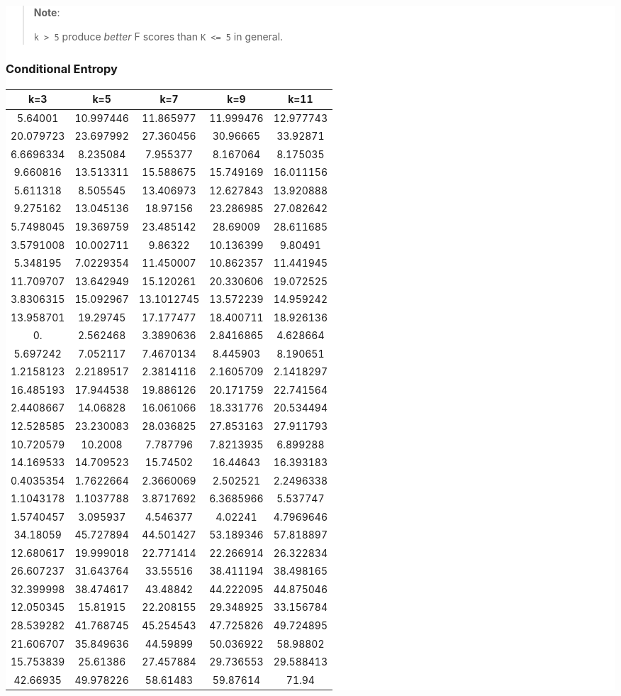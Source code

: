 > **Note**:
>
> `k > 5` produce _better_ F scores than `K <= 5` in
> general.

### Conditional Entropy

|    k=3    |    k=5    |    k=7     |    k=9    |   k=11    |
| :-------: | :-------: | :--------: | :-------: | :-------: |
|  5.64001  | 10.997446 | 11.865977  | 11.999476 | 12.977743 |
| 20.079723 | 23.697992 | 27.360456  | 30.96665  | 33.92871  |
| 6.6696334 | 8.235084  |  7.955377  | 8.167064  | 8.175035  |
| 9.660816  | 13.513311 | 15.588675  | 15.749169 | 16.011156 |
| 5.611318  | 8.505545  | 13.406973  | 12.627843 | 13.920888 |
| 9.275162  | 13.045136 |  18.97156  | 23.286985 | 27.082642 |
| 5.7498045 | 19.369759 | 23.485142  | 28.69009  | 28.611685 |
| 3.5791008 | 10.002711 |  9.86322   | 10.136399 |  9.80491  |
| 5.348195  | 7.0229354 | 11.450007  | 10.862357 | 11.441945 |
| 11.709707 | 13.642949 | 15.120261  | 20.330606 | 19.072525 |
| 3.8306315 | 15.092967 | 13.1012745 | 13.572239 | 14.959242 |
| 13.958701 | 19.29745  | 17.177477  | 18.400711 | 18.926136 |
|    0.     | 2.562468  | 3.3890636  | 2.8416865 | 4.628664  |
| 5.697242  | 7.052117  | 7.4670134  | 8.445903  | 8.190651  |
| 1.2158123 | 2.2189517 | 2.3814116  | 2.1605709 | 2.1418297 |
| 16.485193 | 17.944538 | 19.886126  | 20.171759 | 22.741564 |
| 2.4408667 | 14.06828  | 16.061066  | 18.331776 | 20.534494 |
| 12.528585 | 23.230083 | 28.036825  | 27.853163 | 27.911793 |
| 10.720579 |  10.2008  |  7.787796  | 7.8213935 | 6.899288  |
| 14.169533 | 14.709523 |  15.74502  | 16.44643  | 16.393183 |
| 0.4035354 | 1.7622664 | 2.3660069  | 2.502521  | 2.2496338 |
| 1.1043178 | 1.1037788 | 3.8717692  | 6.3685966 | 5.537747  |
| 1.5740457 | 3.095937  |  4.546377  |  4.02241  | 4.7969646 |
| 34.18059  | 45.727894 | 44.501427  | 53.189346 | 57.818897 |
| 12.680617 | 19.999018 | 22.771414  | 22.266914 | 26.322834 |
| 26.607237 | 31.643764 |  33.55516  | 38.411194 | 38.498165 |
| 32.399998 | 38.474617 |  43.48842  | 44.222095 | 44.875046 |
| 12.050345 | 15.81915  | 22.208155  | 29.348925 | 33.156784 |
| 28.539282 | 41.768745 | 45.254543  | 47.725826 | 49.724895 |
| 21.606707 | 35.849636 |  44.59899  | 50.036922 | 58.98802  |
| 15.753839 | 25.61386  | 27.457884  | 29.736553 | 29.588413 |
| 42.66935  | 49.978226 |  58.61483  | 59.87614  |   71.94   |